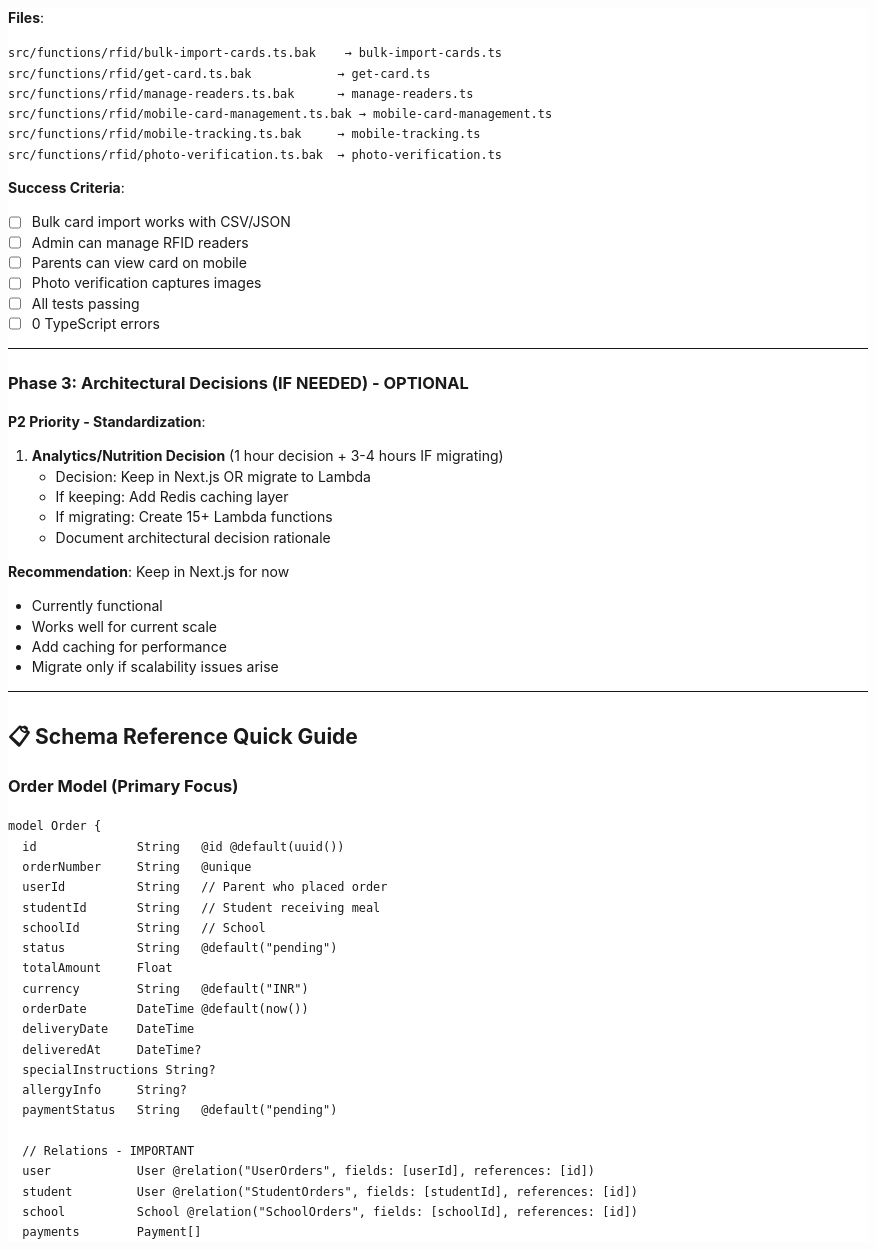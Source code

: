    **Files**:

   ```
   src/functions/rfid/bulk-import-cards.ts.bak    → bulk-import-cards.ts
   src/functions/rfid/get-card.ts.bak            → get-card.ts
   src/functions/rfid/manage-readers.ts.bak      → manage-readers.ts
   src/functions/rfid/mobile-card-management.ts.bak → mobile-card-management.ts
   src/functions/rfid/mobile-tracking.ts.bak     → mobile-tracking.ts
   src/functions/rfid/photo-verification.ts.bak  → photo-verification.ts
   ```

**Success Criteria**:

- [ ] Bulk card import works with CSV/JSON
- [ ] Admin can manage RFID readers
- [ ] Parents can view card on mobile
- [ ] Photo verification captures images
- [ ] All tests passing
- [ ] 0 TypeScript errors

---

### Phase 3: Architectural Decisions (IF NEEDED) - OPTIONAL

**P2 Priority - Standardization**:

1. **Analytics/Nutrition Decision** (1 hour decision + 3-4 hours IF migrating)
   - Decision: Keep in Next.js OR migrate to Lambda
   - If keeping: Add Redis caching layer
   - If migrating: Create 15+ Lambda functions
   - Document architectural decision rationale

**Recommendation**: Keep in Next.js for now

- Currently functional
- Works well for current scale
- Add caching for performance
- Migrate only if scalability issues arise

---

## 📋 Schema Reference Quick Guide

### Order Model (Primary Focus)

```prisma
model Order {
  id              String   @id @default(uuid())
  orderNumber     String   @unique
  userId          String   // Parent who placed order
  studentId       String   // Student receiving meal
  schoolId        String   // School
  status          String   @default("pending")
  totalAmount     Float
  currency        String   @default("INR")
  orderDate       DateTime @default(now())
  deliveryDate    DateTime
  deliveredAt     DateTime?
  specialInstructions String?
  allergyInfo     String?
  paymentStatus   String   @default("pending")

  // Relations - IMPORTANT
  user            User @relation("UserOrders", fields: [userId], references: [id])
  student         User @relation("StudentOrders", fields: [studentId], references: [id])
  school          School @relation("SchoolOrders", fields: [schoolId], references: [id])
  payments        Payment[]
```